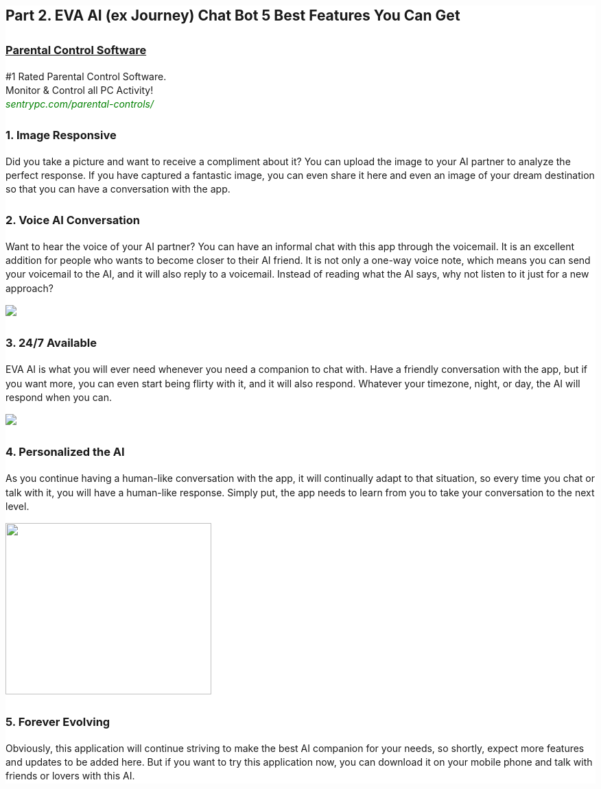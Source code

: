 ## Part 2\. EVA AI (ex Journey) Chat Bot 5 Best Features You Can Get


<h3 id="200610"><a href="https://sentrypc.7eer.net/c/5597632/200610/3022">Parental Control Software</a></h3>
<span class="text-ad-content">
	#1 Rated Parental Control Software.<br/>
	Monitor & Control all PC Activity!<br/>
		<cite style="color:green">sentrypc.com/parental-controls/</cite>
	</span><img height="0" width="0" src="https://sentrypc.7eer.net/i/5597632/200610/3022" style="position:absolute;visibility:hidden;" border="0" />

### 1\. Image Responsive

 Did you take a picture and want to receive a compliment about it? You can upload the image to your AI partner to analyze the perfect response. If you have captured a fantastic image, you can even share it here and even an image of your dream destination so that you can have a conversation with the app.

### 2\. Voice AI Conversation

 Want to hear the voice of your AI partner? You can have an informal chat with this app through the voicemail. It is an excellent addition for people who wants to become closer to their AI friend. It is not only a one-way voice note, which means you can send your voicemail to the AI, and it will also reply to a voicemail. Instead of reading what the AI says, why not listen to it just for a new approach?


<a href="https://secure.2checkout.com/order/checkout.php?PRODS=32667153&QTY=1&AFFILIATE=108875&CART=1"><img src="https://www.coolmuster.com/uploads/image/20201228/feature02.png" border="0"></a>

### 3\. 24/7 Available

 EVA AI is what you will ever need whenever you need a companion to chat with. Have a friendly conversation with the app, but if you want more, you can even start being flirty with it, and it will also respond. Whatever your timezone, night, or day, the AI will respond when you can.


<a href="https://secure.2checkout.com/order/checkout.php?PRODS=37100474&QTY=1&AFFILIATE=108875&CART=1"><img src="https://awario.com/images/pages/index/img-leads-1280@1x.avif" border="0"></a>

### 4\. Personalized the AI

 As you continue having a human-like conversation with the app, it will continually adapt to that situation, so every time you chat or talk with it, you will have a human-like response. Simply put, the app needs to learn from you to take your conversation to the next level.


<a href="https://caperobbin.sjv.io/c/5597632/2006123/18460" target="_top" id="2006123"><img src="//a.impactradius-go.com/display-ad/18460-2006123" border="0" alt="" width="300" height="250"/></a><img height="0" width="0" src="https://imp.pxf.io/i/5597632/2006123/18460" style="position:absolute;visibility:hidden;" border="0" />

### 5\. Forever Evolving

 Obviously, this application will continue striving to make the best AI companion for your needs, so shortly, expect more features and updates to be added here. But if you want to try this application now, you can download it on your mobile phone and talk with friends or lovers with this AI.
